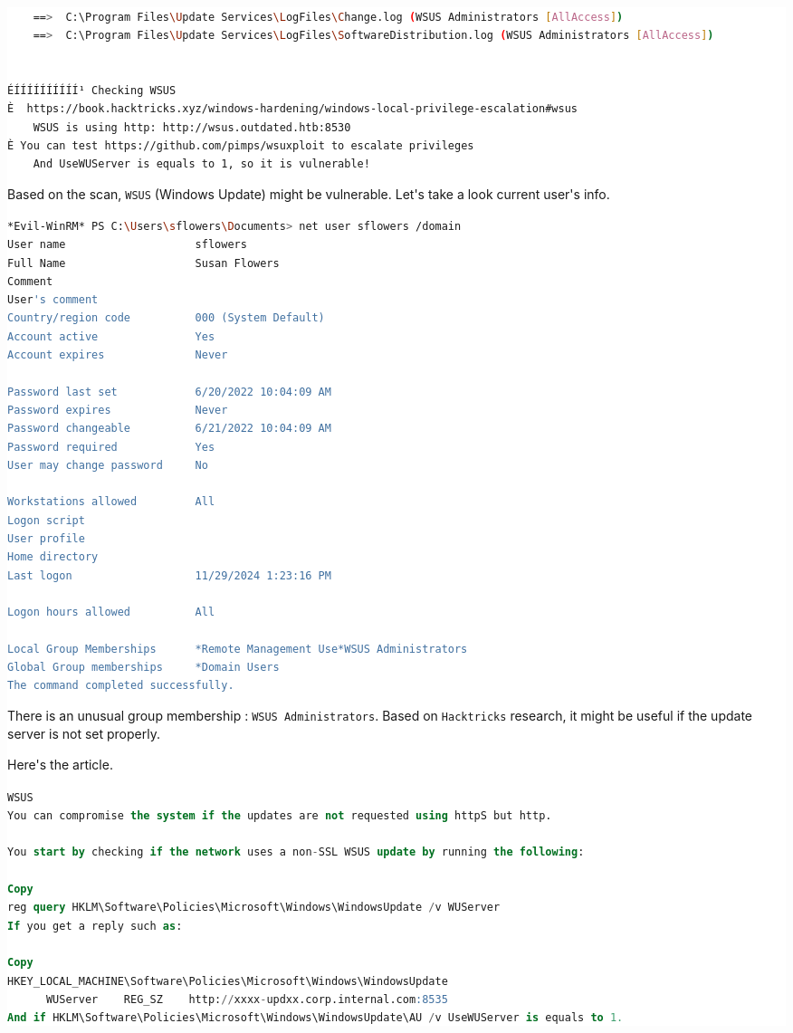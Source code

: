 ```bash
    ==>  C:\Program Files\Update Services\LogFiles\Change.log (WSUS Administrators [AllAccess])                                                         
    ==>  C:\Program Files\Update Services\LogFiles\SoftwareDistribution.log (WSUS Administrators [AllAccess])    


ÉÍÍÍÍÍÍÍÍÍÍ¹ Checking WSUS
È  https://book.hacktricks.xyz/windows-hardening/windows-local-privilege-escalation#wsus                                                                
    WSUS is using http: http://wsus.outdated.htb:8530
È You can test https://github.com/pimps/wsuxploit to escalate privileges
    And UseWUServer is equals to 1, so it is vulnerable!
```

Based on the scan, `WSUS` (Windows Update) might be vulnerable.
Let's take a look current user's info.

```bash
*Evil-WinRM* PS C:\Users\sflowers\Documents> net user sflowers /domain
User name                    sflowers
Full Name                    Susan Flowers
Comment
User's comment
Country/region code          000 (System Default)
Account active               Yes
Account expires              Never

Password last set            6/20/2022 10:04:09 AM
Password expires             Never
Password changeable          6/21/2022 10:04:09 AM
Password required            Yes
User may change password     No

Workstations allowed         All
Logon script
User profile
Home directory
Last logon                   11/29/2024 1:23:16 PM

Logon hours allowed          All

Local Group Memberships      *Remote Management Use*WSUS Administrators
Global Group memberships     *Domain Users
The command completed successfully.
```

There is an unusual group membership : `WSUS Administrators`.
Based on `Hacktricks` research, it might be useful if the update server is not set properly.

Here's the article.

```sql
WSUS
You can compromise the system if the updates are not requested using httpS but http.

You start by checking if the network uses a non-SSL WSUS update by running the following:

Copy
reg query HKLM\Software\Policies\Microsoft\Windows\WindowsUpdate /v WUServer
If you get a reply such as:

Copy
HKEY_LOCAL_MACHINE\Software\Policies\Microsoft\Windows\WindowsUpdate
      WUServer    REG_SZ    http://xxxx-updxx.corp.internal.com:8535
And if HKLM\Software\Policies\Microsoft\Windows\WindowsUpdate\AU /v UseWUServer is equals to 1.

```